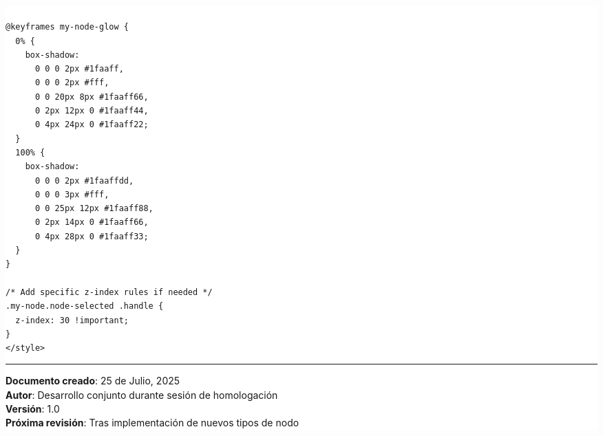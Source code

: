 ```vue

@keyframes my-node-glow {
  0% {
    box-shadow:
      0 0 0 2px #1faaff,
      0 0 0 2px #fff,
      0 0 20px 8px #1faaff66,
      0 2px 12px 0 #1faaff44,
      0 4px 24px 0 #1faaff22;
  }
  100% {
    box-shadow:
      0 0 0 2px #1faaffdd,
      0 0 0 3px #fff,
      0 0 25px 12px #1faaff88,
      0 2px 14px 0 #1faaff66,
      0 4px 28px 0 #1faaff33;
  }
}

/* Add specific z-index rules if needed */
.my-node.node-selected .handle {
  z-index: 30 !important;
}
</style>
```

---

**Documento creado**: 25 de Julio, 2025  
**Autor**: Desarrollo conjunto durante sesión de homologación  
**Versión**: 1.0  
**Próxima revisión**: Tras implementación de nuevos tipos de nodo
